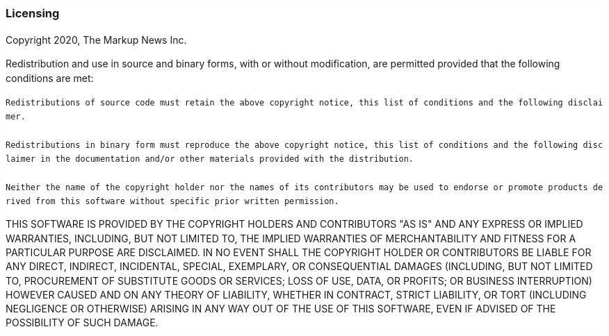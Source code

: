 ### Licensing

Copyright 2020, The Markup News Inc.

Redistribution and use in source and binary forms, with or without modification, are permitted provided that the following conditions are met:

    Redistributions of source code must retain the above copyright notice, this list of conditions and the following disclaimer.

    Redistributions in binary form must reproduce the above copyright notice, this list of conditions and the following disclaimer in the documentation and/or other materials provided with the distribution.

    Neither the name of the copyright holder nor the names of its contributors may be used to endorse or promote products derived from this software without specific prior written permission.

THIS SOFTWARE IS PROVIDED BY THE COPYRIGHT HOLDERS AND CONTRIBUTORS "AS IS" AND ANY EXPRESS OR IMPLIED WARRANTIES, INCLUDING, BUT NOT LIMITED TO, THE IMPLIED WARRANTIES OF MERCHANTABILITY AND FITNESS FOR A PARTICULAR PURPOSE ARE DISCLAIMED. IN NO EVENT SHALL THE COPYRIGHT HOLDER OR CONTRIBUTORS BE LIABLE FOR ANY DIRECT, INDIRECT, INCIDENTAL, SPECIAL, EXEMPLARY, OR CONSEQUENTIAL DAMAGES (INCLUDING, BUT NOT LIMITED TO, PROCUREMENT OF SUBSTITUTE GOODS OR SERVICES; LOSS OF USE, DATA, OR PROFITS; OR BUSINESS INTERRUPTION) HOWEVER CAUSED AND ON ANY THEORY OF LIABILITY, WHETHER IN CONTRACT, STRICT LIABILITY, OR TORT (INCLUDING NEGLIGENCE OR OTHERWISE) ARISING IN ANY WAY OUT OF THE USE OF THIS SOFTWARE, EVEN IF ADVISED OF THE POSSIBILITY OF SUCH DAMAGE.
